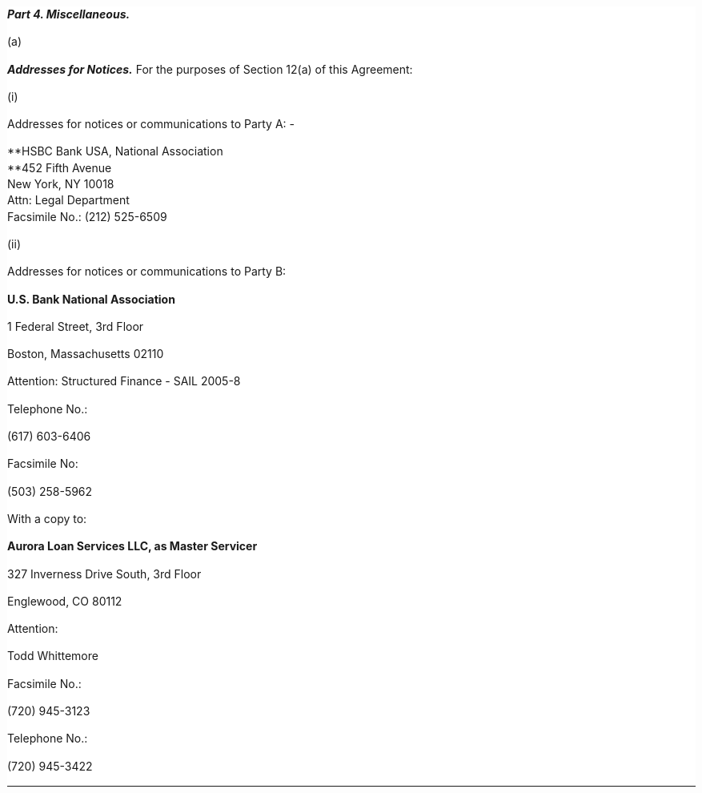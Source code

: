**_Part 4.  Miscellaneous._**

(a)

**_Addresses for Notices._** For the purposes of Section 12(a) of this
Agreement:

(i)

Addresses for notices or communications to Party A: -

**HSBC Bank USA, National Association  
**452 Fifth Avenue  
New York, NY 10018  
Attn: Legal Department  
Facsimile No.: (212) 525-6509

(ii)

Addresses for notices or communications to Party B:

**U.S. Bank National Association**

1 Federal Street, 3rd Floor

Boston, Massachusetts  02110

Attention:  Structured Finance - SAIL 2005-8

Telephone No.:

(617) 603-6406

Facsimile No:

(503) 258-5962

  

With a copy to:

**Aurora Loan Services LLC, as Master Servicer**

327 Inverness Drive South, 3rd Floor

Englewood, CO 80112

Attention:

Todd Whittemore

Facsimile No.:

(720) 945-3123

Telephone No.:

(720) 945-3422

  

  
  
  

* * *
